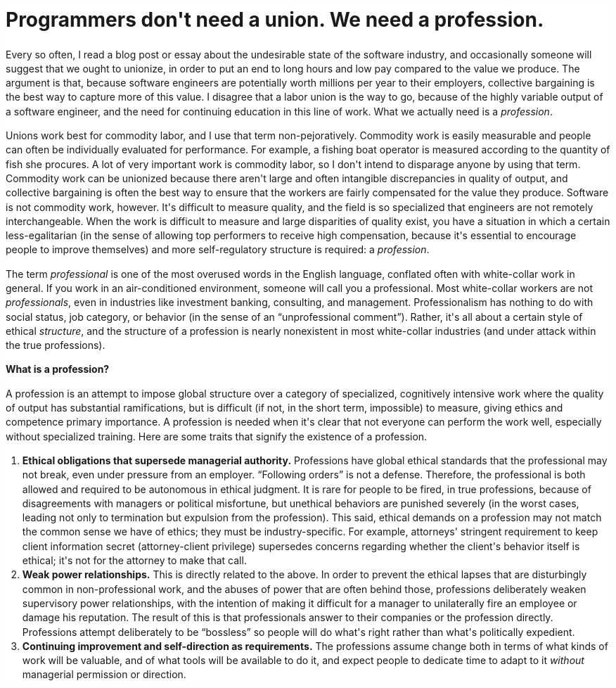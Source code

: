 # Programmers don't need a union. We need a profession.

Every so often, I read a blog post or essay about the undesirable state of the software industry, and occasionally someone will suggest that we ought to unionize, in order to put an end to long hours and low pay compared to the value we produce. The argument is that, because software engineers are potentially worth millions per year to their employers, collective bargaining is the best way to capture more of this value. I disagree that a labor union is the way to go, because of the highly variable output of a software engineer, and the need for continuing education in this line of work. What we actually need is a _profession_.

Unions work best for commodity labor, and I use that term non-pejoratively. Commodity work is easily measurable and people can often be individually evaluated for performance. For example, a fishing boat operator is measured according to the quantity of fish she procures. A lot of very important work is commodity labor, so I don't intend to disparage anyone by using that term. Commodity work can be unionized because there aren't large and often intangible discrepancies in quality of output, and collective bargaining is often the best way to ensure that the workers are fairly compensated for the value they produce. Software is not commodity work, however. It's difficult to measure quality, and the field is so specialized that engineers are not remotely interchangeable. When the work is difficult to measure and large disparities of quality exist, you have a situation in which a certain less-egalitarian (in the sense of allowing top performers to receive high compensation, because it's essential to encourage people to improve themselves) and more self-regulatory structure is required: a _profession_.

The term _professional_ is one of the most overused words in the English language, conflated often with white-collar work in general. If you work in an air-conditioned environment, someone will call you a professional. Most white-collar workers are not _professionals_, even in industries like investment banking, consulting, and management. Professionalism has nothing to do with social status, job category, or behavior (in the sense of an “unprofessional comment”). Rather, it's all about a certain style of ethical _structure_, and the structure of a profession is nearly nonexistent in most white-collar industries (and under attack within the true professions).

**What is a profession?**

A profession is an attempt to impose global structure over a category of specialized, cognitively intensive work where the quality of output has substantial ramifications, but is difficult (if not, in the short term, impossible) to measure, giving ethics and competence primary importance. A profession is needed when it's clear that not everyone can perform the work well, especially without specialized training. Here are some traits that signify the existence of a profession.

1.  **Ethical obligations that supersede managerial authority.** Professions have global ethical standards that the professional may not break, even under pressure from an employer. “Following orders” is not a defense. Therefore, the professional is both allowed and required to be autonomous in ethical judgment. It is rare for people to be fired, in true professions, because of disagreements with managers or political misfortune, but unethical behaviors are punished severely (in the worst cases, leading not only to termination but expulsion from the profession). This said, ethical demands on a profession may not match the common sense we have of ethics; they must be industry-specific. For example, attorneys' stringent requirement to keep client information secret (attorney-client privilege) supersedes concerns regarding whether the client's behavior itself is ethical; it's not for the attorney to make that call.
2.  **Weak power relationships.** This is directly related to the above. In order to prevent the ethical lapses that are disturbingly common in non-professional work, and the abuses of power that are often behind those, professions deliberately weaken supervisory power relationships, with the intention of making it difficult for a manager to unilaterally fire an employee or damage his reputation. The result of this is that professionals answer to their companies or the profession directly. Professions attempt deliberately to be “bossless” so people will do what's right rather than what's politically expedient.
3.  **Continuing improvement and self-direction as requirements.** The professions assume change both in terms of what kinds of work will be valuable, and of what tools will be available to do it, and expect people to dedicate time to adapt to it _without_ managerial permission or direction.